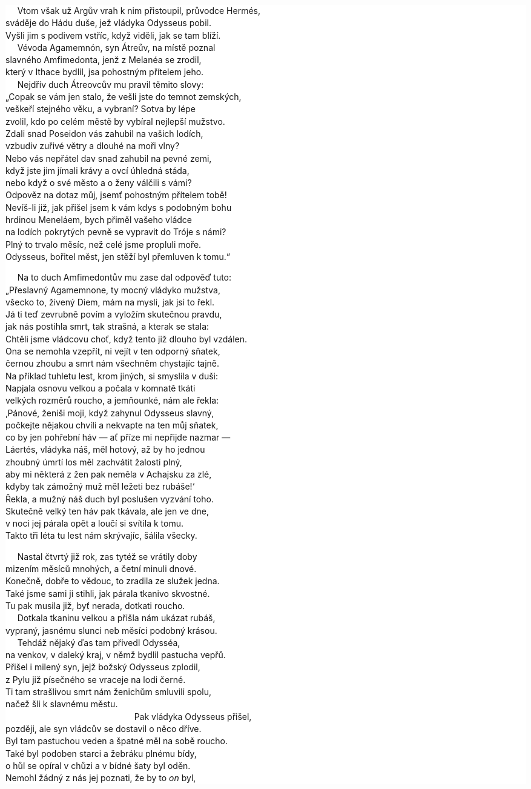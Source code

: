      Vtom však už Argův vrah k nim přistoupil, průvodce Hermés,  
sváděje do Hádu duše, jež vládyka Odysseus pobil.  
Vyšli jim s podivem vstříc, když viděli, jak se tam blíží.  
     Vévoda Agamemnón, syn Átreův, na místě poznal  
slavného Amfimedonta, jenž z Melanéa se zrodil,  
který v Ithace bydlil, jsa pohostným přítelem jeho.  
     Nejdřív duch Átreovcův mu pravil těmito slovy:  
„Copak se vám jen stalo, že vešli jste do temnot zemských,  
veškeří stejného věku, a vybraní? Sotva by lépe  
zvolil, kdo po celém městě by vybíral nejlepší mužstvo.  
Zdali snad Poseidon vás zahubil na vašich lodích,  
vzbudiv zuřivé větry a dlouhé na moři vlny?  
Nebo vás nepřátel dav snad zahubil na pevné zemi,  
když jste jim jímali krávy a ovcí úhledná stáda,  
nebo když o své město a o ženy válčili s vámi?  
Odpověz na dotaz můj, jsemť pohostným přítelem tobě!  
Nevíš-li již, jak přišel jsem k vám kdys s podobným bohu  
hrdinou Meneláem, bych přiměl vašeho vládce  
na lodích pokrytých pevně se vypravit do Tróje s námi?  
Plný to trvalo měsíc, než celé jsme propluli moře.  
Odysseus, bořitel měst, jen stěží byl přemluven k tomu.“

     Na to duch Amfimedontův mu zase dal odpověď tuto:  
„Přeslavný Agamemnone, ty mocný vládyko mužstva,  
všecko to, živený Diem, mám na mysli, jak jsi to řekl.  
Já ti teď zevrubně povím a vyložím skutečnou pravdu,  
jak nás postihla smrt, tak strašná, a kterak se stala:  
Chtěli jsme vládcovu choť, když tento již dlouho byl vzdálen.  
Ona se nemohla vzepřít, ni vejít v ten odporný sňatek,  
černou zhoubu a smrt nám všechněm chystajíc tajně.  
Na příklad tuhletu lest, krom jiných, si smyslila v duši:  
Napjala osnovu velkou a počala v komnatě tkáti  
velkých rozměrů roucho, a jemňounké, nám ale řekla:  
‚Pánové, ženiši moji, když zahynul Odysseus slavný,  
počkejte nějakou chvíli a nekvapte na ten můj sňatek,  
co by jen pohřební háv — ať příze mi nepřijde nazmar —  
Láertés, vládyka náš, měl hotový, až by ho jednou  
zhoubný úmrtí los měl zachvátit žalosti plný,  
aby mi některá z žen pak neměla v Achajsku za zlé,  
kdyby tak zámožný muž měl ležeti bez rubáše!‘  
Řekla, a mužný náš duch byl poslušen vyzvání toho.  
Skutečně velký ten háv pak tkávala, ale jen ve dne,  
v noci jej párala opět a loučí si svítila k tomu.  
Takto tři léta tu lest nám skrývajíc, šálila všecky.

     Nastal čtvrtý již rok, zas tytéž se vrátily doby  
mizením měsíců mnohých, a četní minuli dnové.  
Konečně, dobře to vědouc, to zradila ze služek jedna.  
Také jsme sami ji stihli, jak párala tkanivo skvostné.  
Tu pak musila již, byť nerada, dotkati roucho.  
     Dotkala tkaninu velkou a přišla nám ukázat rubáš,  
vypraný, jasnému slunci neb měsíci podobný krásou.  
     Tehdáž nějaký ďas tam přivedl Odysséa,  
na venkov, v daleký kraj, v němž bydlil pastucha vepřů.  
Přišel i milený syn, jejž božský Odysseus zplodil,  
z Pylu již písečného se vraceje na lodi černé.  
Ti tam strašlivou smrt nám ženichům smluvili spolu,  
načež šli k slavnému městu.  
                                                      Pak vládyka Odysseus přišel,  
později, ale syn vládcův se dostavil o něco dříve.  
Byl tam pastuchou veden a špatné měl na sobě roucho.  
Také byl podoben starci a žebráku plnému bídy,  
o hůl se opíral v chůzi a v bídné šaty byl oděn.  
Nemohl žádný z nás jej poznati, že by to _on_ byl,  